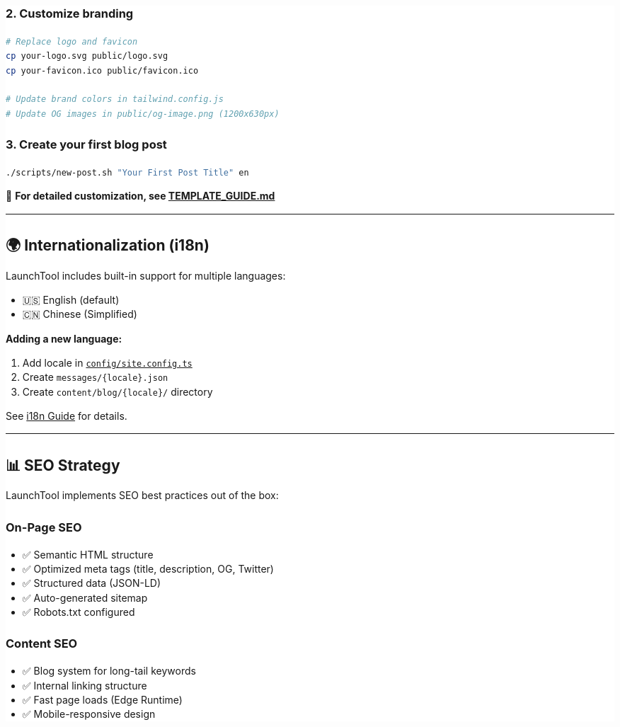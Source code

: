 ### 2. Customize branding

```bash
# Replace logo and favicon
cp your-logo.svg public/logo.svg
cp your-favicon.ico public/favicon.ico

# Update brand colors in tailwind.config.js
# Update OG images in public/og-image.png (1200x630px)
```

### 3. Create your first blog post

```bash
./scripts/new-post.sh "Your First Post Title" en
```

📖 **For detailed customization, see [TEMPLATE_GUIDE.md](./TEMPLATE_GUIDE.md)**

---

## 🌍 Internationalization (i18n)

LaunchTool includes built-in support for multiple languages:

- 🇺🇸 English (default)
- 🇨🇳 Chinese (Simplified)

**Adding a new language:**

1. Add locale in [`config/site.config.ts`](./config/site.config.ts)
2. Create `messages/{locale}.json`
3. Create `content/blog/{locale}/` directory

See [i18n Guide](./docs/i18n-guide.md) for details.

---

## 📊 SEO Strategy

LaunchTool implements SEO best practices out of the box:

### On-Page SEO
- ✅ Semantic HTML structure
- ✅ Optimized meta tags (title, description, OG, Twitter)
- ✅ Structured data (JSON-LD)
- ✅ Auto-generated sitemap
- ✅ Robots.txt configured

### Content SEO
- ✅ Blog system for long-tail keywords
- ✅ Internal linking structure
- ✅ Fast page loads (Edge Runtime)
- ✅ Mobile-responsive design
